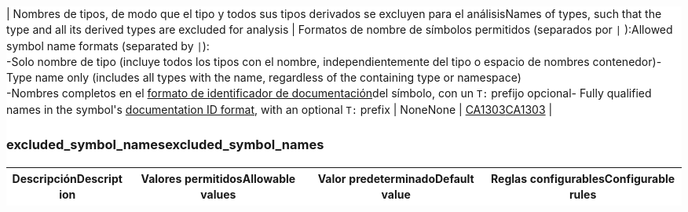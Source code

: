 | <span data-ttu-id="73976-228">Nombres de tipos, de modo que el tipo y todos sus tipos derivados se excluyen para el análisis</span><span class="sxs-lookup"><span data-stu-id="73976-228">Names of types, such that the type and all its derived types are excluded for analysis</span></span> | <span data-ttu-id="73976-229">Formatos de nombre de símbolos permitidos (separados por `|` ):</span><span class="sxs-lookup"><span data-stu-id="73976-229">Allowed symbol name formats (separated by `|`):</span></span><br/> <span data-ttu-id="73976-230">-Solo nombre de tipo (incluye todos los tipos con el nombre, independientemente del tipo o espacio de nombres contenedor)</span><span class="sxs-lookup"><span data-stu-id="73976-230">- Type name only (includes all types with the name, regardless of the containing type or namespace)</span></span><br/> <span data-ttu-id="73976-231">-Nombres completos en el [formato de identificador de documentación](/dotnet/csharp/language-reference/language-specification/documentation-comments#id-string-format)del símbolo, con un `T:` prefijo opcional</span><span class="sxs-lookup"><span data-stu-id="73976-231">- Fully qualified names in the symbol's [documentation ID format](/dotnet/csharp/language-reference/language-specification/documentation-comments#id-string-format), with an optional `T:` prefix</span></span> | <span data-ttu-id="73976-232">None</span><span class="sxs-lookup"><span data-stu-id="73976-232">None</span></span> | [<span data-ttu-id="73976-233">CA1303</span><span class="sxs-lookup"><span data-stu-id="73976-233">CA1303</span></span>](quality-rules/ca1303.md) |

### <a name="excluded_symbol_names"></a><span data-ttu-id="73976-234">excluded_symbol_names</span><span class="sxs-lookup"><span data-stu-id="73976-234">excluded_symbol_names</span></span>

| <span data-ttu-id="73976-235">Descripción</span><span class="sxs-lookup"><span data-stu-id="73976-235">Description</span></span> | <span data-ttu-id="73976-236">Valores permitidos</span><span class="sxs-lookup"><span data-stu-id="73976-236">Allowable values</span></span> | <span data-ttu-id="73976-237">Valor predeterminado</span><span class="sxs-lookup"><span data-stu-id="73976-237">Default value</span></span> | <span data-ttu-id="73976-238">Reglas configurables</span><span class="sxs-lookup"><span data-stu-id="73976-238">Configurable rules</span></span> |
| - | - | - | - |